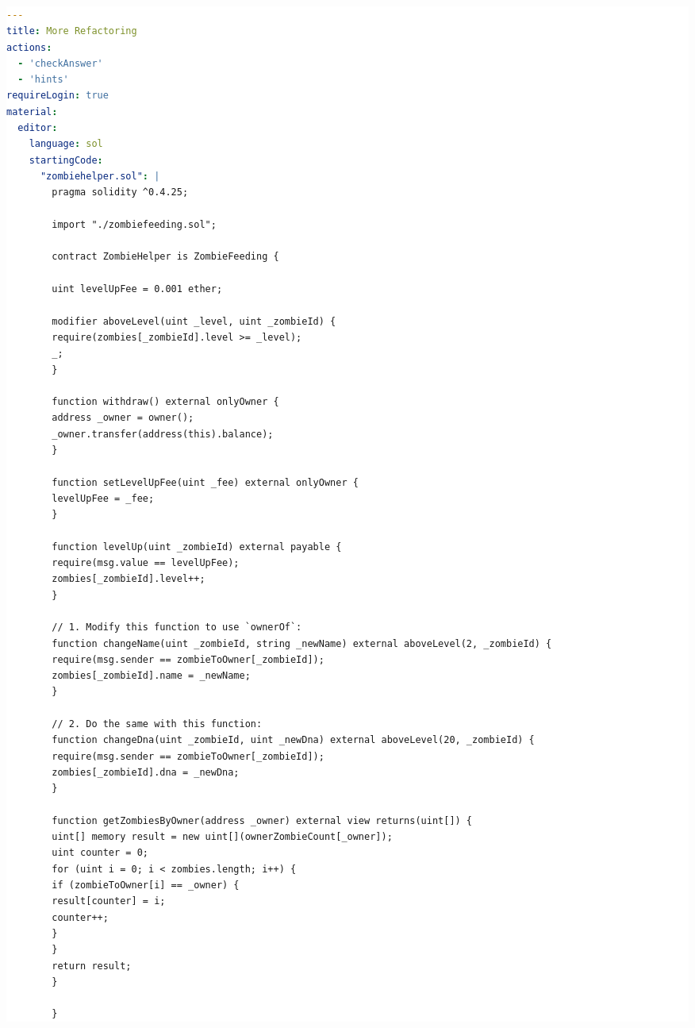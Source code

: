 ```yaml
---
title: More Refactoring
actions:
  - 'checkAnswer'
  - 'hints'
requireLogin: true
material:
  editor:
    language: sol
    startingCode:
      "zombiehelper.sol": |
        pragma solidity ^0.4.25;

        import "./zombiefeeding.sol";

        contract ZombieHelper is ZombieFeeding {

        uint levelUpFee = 0.001 ether;

        modifier aboveLevel(uint _level, uint _zombieId) {
        require(zombies[_zombieId].level >= _level);
        _;
        }

        function withdraw() external onlyOwner {
        address _owner = owner();
        _owner.transfer(address(this).balance);
        }

        function setLevelUpFee(uint _fee) external onlyOwner {
        levelUpFee = _fee;
        }

        function levelUp(uint _zombieId) external payable {
        require(msg.value == levelUpFee);
        zombies[_zombieId].level++;
        }

        // 1. Modify this function to use `ownerOf`:
        function changeName(uint _zombieId, string _newName) external aboveLevel(2, _zombieId) {
        require(msg.sender == zombieToOwner[_zombieId]);
        zombies[_zombieId].name = _newName;
        }

        // 2. Do the same with this function:
        function changeDna(uint _zombieId, uint _newDna) external aboveLevel(20, _zombieId) {
        require(msg.sender == zombieToOwner[_zombieId]);
        zombies[_zombieId].dna = _newDna;
        }

        function getZombiesByOwner(address _owner) external view returns(uint[]) {
        uint[] memory result = new uint[](ownerZombieCount[_owner]);
        uint counter = 0;
        for (uint i = 0; i < zombies.length; i++) {
        if (zombieToOwner[i] == _owner) {
        result[counter] = i;
        counter++;
        }
        }
        return result;
        }

        }
```